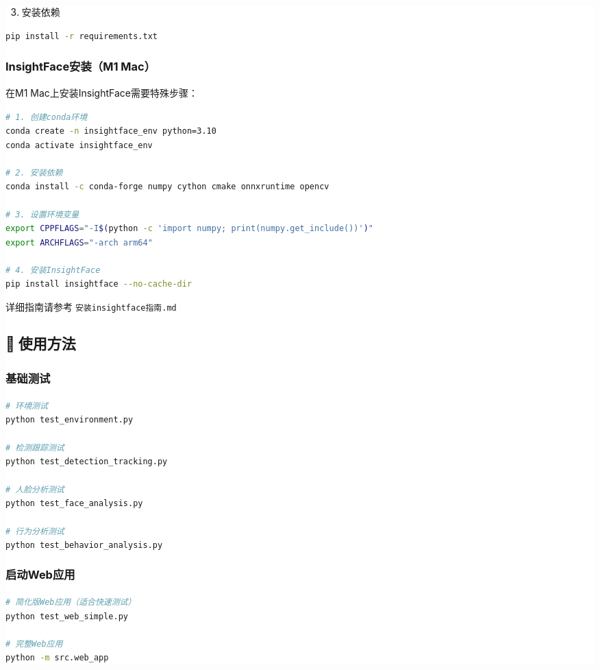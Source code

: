 3. 安装依赖

```bash
pip install -r requirements.txt
```

### InsightFace安装（M1 Mac）

在M1 Mac上安装InsightFace需要特殊步骤：

```bash
# 1. 创建conda环境
conda create -n insightface_env python=3.10
conda activate insightface_env

# 2. 安装依赖
conda install -c conda-forge numpy cython cmake onnxruntime opencv

# 3. 设置环境变量
export CPPFLAGS="-I$(python -c 'import numpy; print(numpy.get_include())')"
export ARCHFLAGS="-arch arm64"

# 4. 安装InsightFace
pip install insightface --no-cache-dir
```

详细指南请参考 `安装insightface指南.md`

## 📝 使用方法

### 基础测试

```bash
# 环境测试
python test_environment.py

# 检测跟踪测试
python test_detection_tracking.py

# 人脸分析测试
python test_face_analysis.py

# 行为分析测试
python test_behavior_analysis.py
```

### 启动Web应用

```bash
# 简化版Web应用（适合快速测试）
python test_web_simple.py

# 完整Web应用
python -m src.web_app
```
